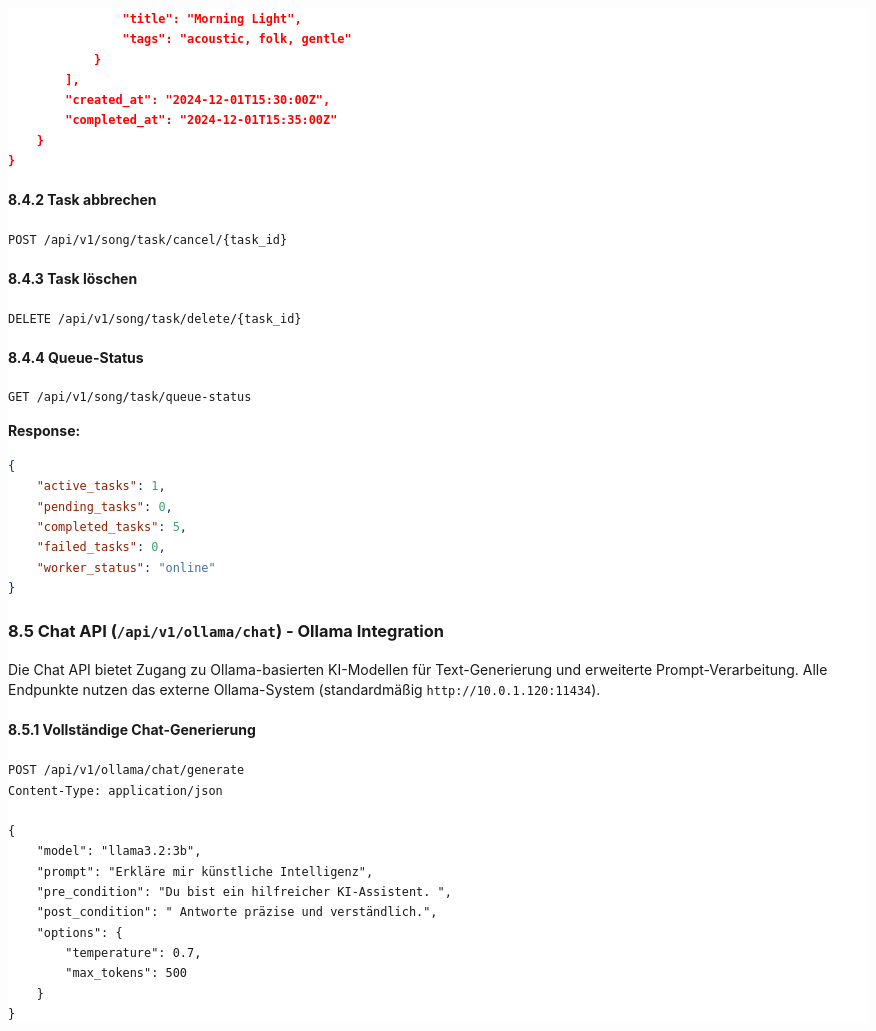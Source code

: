 ```json
                "title": "Morning Light",
                "tags": "acoustic, folk, gentle"
            }
        ],
        "created_at": "2024-12-01T15:30:00Z",
        "completed_at": "2024-12-01T15:35:00Z"
    }
}
```

#### 8.4.2 Task abbrechen
```http
POST /api/v1/song/task/cancel/{task_id}
```

#### 8.4.3 Task löschen
```http
DELETE /api/v1/song/task/delete/{task_id}
```

#### 8.4.4 Queue-Status
```http
GET /api/v1/song/task/queue-status
```

**Response:**
```json
{
    "active_tasks": 1,
    "pending_tasks": 0,
    "completed_tasks": 5,
    "failed_tasks": 0,
    "worker_status": "online"
}
```

### 8.5 Chat API (`/api/v1/ollama/chat`) - Ollama Integration

Die Chat API bietet Zugang zu Ollama-basierten KI-Modellen für Text-Generierung und erweiterte Prompt-Verarbeitung. Alle Endpunkte nutzen das externe Ollama-System (standardmäßig `http://10.0.1.120:11434`).

#### 8.5.1 Vollständige Chat-Generierung
```http
POST /api/v1/ollama/chat/generate
Content-Type: application/json

{
    "model": "llama3.2:3b",
    "prompt": "Erkläre mir künstliche Intelligenz",
    "pre_condition": "Du bist ein hilfreicher KI-Assistent. ",
    "post_condition": " Antworte präzise und verständlich.",
    "options": {
        "temperature": 0.7,
        "max_tokens": 500
    }
}
```
